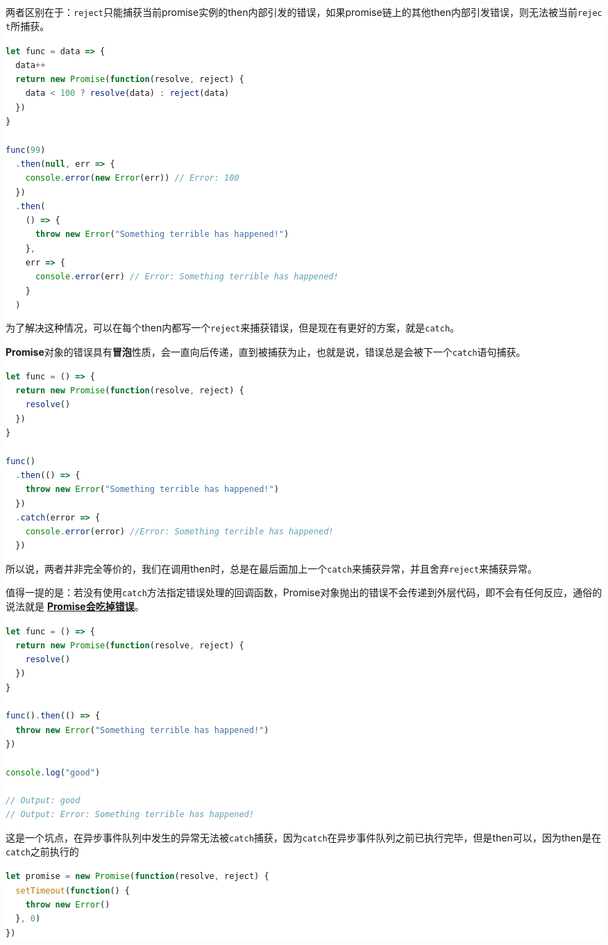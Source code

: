 两者区别在于：`reject`只能捕获当前promise实例的then内部引发的错误，如果promise链上的其他then内部引发错误，则无法被当前`reject`所捕获。
```js
let func = data => {
  data++
  return new Promise(function(resolve, reject) {
    data < 100 ? resolve(data) : reject(data)
  })
}

func(99)
  .then(null, err => {
    console.error(new Error(err)) // Error: 100
  })
  .then(
    () => {
      throw new Error("Something terrible has happened!")
    },
    err => {
      console.error(err) // Error: Something terrible has happened!
    }
  )
```
为了解决这种情况，可以在每个then内都写一个`reject`来捕获错误，但是现在有更好的方案，就是`catch`。

**Promise**对象的错误具有**冒泡**性质，会一直向后传递，直到被捕获为止，也就是说，错误总是会被下一个`catch`语句捕获。
```js
let func = () => {
  return new Promise(function(resolve, reject) {
    resolve()
  })
}

func()
  .then(() => {
    throw new Error("Something terrible has happened!")
  })
  .catch(error => {
    console.error(error) //Error: Something terrible has happened!
  })
```
所以说，两者并非完全等价的，我们在调用then时，总是在最后面加上一个`catch`来捕获异常，并且舍弃`reject`来捕获异常。

值得一提的是：若没有使用`catch`方法指定错误处理的回调函数，Promise对象抛出的错误不会传递到外层代码，即不会有任何反应，通俗的说法就是 <u>**Promise会吃掉错误**</u>。
```js
let func = () => {
  return new Promise(function(resolve, reject) {
    resolve()
  })
}

func().then(() => {
  throw new Error("Something terrible has happened!")
})

console.log("good")

// Output: good
// Output: Error: Something terrible has happened!
```
这是一个坑点，在异步事件队列中发生的异常无法被`catch`捕获，因为`catch`在异步事件队列之前已执行完毕，但是then可以，因为then是在`catch`之前执行的
```js
let promise = new Promise(function(resolve, reject) {
  setTimeout(function() {
    throw new Error()
  }, 0)
})
```